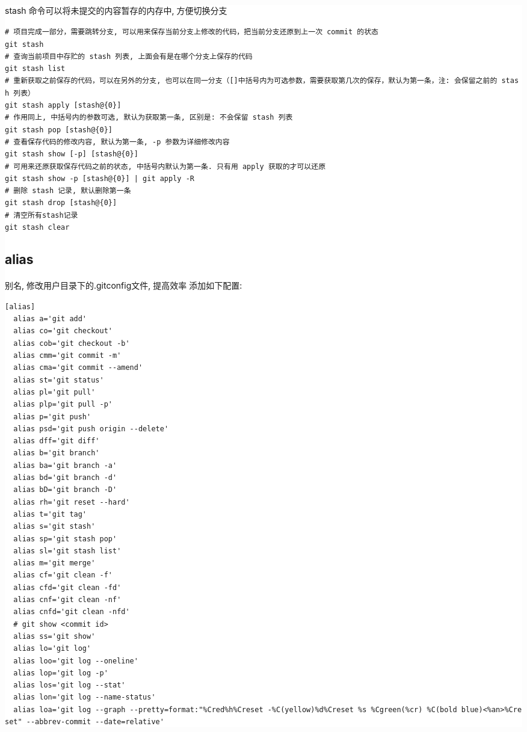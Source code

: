 stash 命令可以将未提交的内容暂存的内存中, 方便切换分支

```shell
# 项目完成一部分，需要跳转分支, 可以用来保存当前分支上修改的代码，把当前分支还原到上一次 commit 的状态
git stash
# 查询当前项目中存贮的 stash 列表, 上面会有是在哪个分支上保存的代码
git stash list
# 重新获取之前保存的代码，可以在另外的分支, 也可以在同一分支（[]中括号内为可选参数，需要获取第几次的保存，默认为第一条，注: 会保留之前的 stash 列表）
git stash apply [stash@{0}]
# 作用同上, 中括号内的参数可选, 默认为获取第一条, 区别是: 不会保留 stash 列表
git stash pop [stash@{0}]
# 查看保存代码的修改内容, 默认为第一条, -p 参数为详细修改内容
git stash show [-p] [stash@{0}]
# 可用来还原获取保存代码之前的状态, 中括号内默认为第一条. 只有用 apply 获取的才可以还原
git stash show -p [stash@{0}] | git apply -R
# 删除 stash 记录, 默认删除第一条
git stash drop [stash@{0}]
# 清空所有stash记录
git stash clear
```

## alias

别名, 修改用户目录下的.gitconfig文件, 提高效率
添加如下配置:

```shell
[alias]
  alias a='git add'
  alias co='git checkout'
  alias cob='git checkout -b'
  alias cmm='git commit -m'
  alias cma='git commit --amend'
  alias st='git status'
  alias pl='git pull'
  alias plp='git pull -p'
  alias p='git push'
  alias psd='git push origin --delete'
  alias dff='git diff'
  alias b='git branch'
  alias ba='git branch -a'
  alias bd='git branch -d'
  alias bD='git branch -D'
  alias rh='git reset --hard'
  alias t='git tag'
  alias s='git stash'
  alias sp='git stash pop'
  alias sl='git stash list'
  alias m='git merge'
  alias cf='git clean -f'
  alias cfd='git clean -fd'
  alias cnf='git clean -nf'
  alias cnfd='git clean -nfd'
  # git show <commit id>
  alias ss='git show'
  alias lo='git log'
  alias loo='git log --oneline'
  alias lop='git log -p'
  alias los='git log --stat'
  alias lon='git log --name-status'
  alias loa='git log --graph --pretty=format:"%Cred%h%Creset -%C(yellow)%d%Creset %s %Cgreen(%cr) %C(bold blue)<%an>%Creset" --abbrev-commit --date=relative'
```
